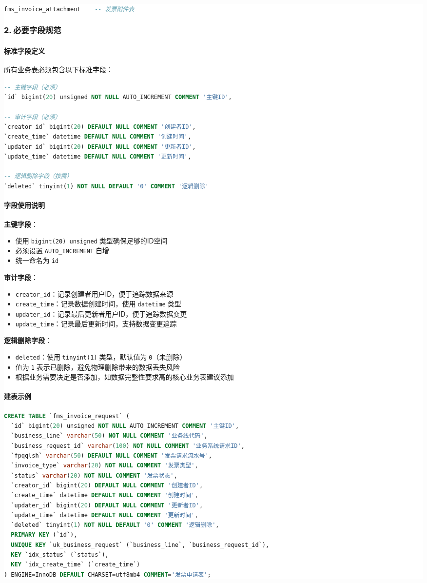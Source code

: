 ```sql
fms_invoice_attachment    -- 发票附件表
```

### 2. 必要字段规范

#### 标准字段定义

所有业务表必须包含以下标准字段：

```sql
-- 主键字段（必须）
`id` bigint(20) unsigned NOT NULL AUTO_INCREMENT COMMENT '主键ID',

-- 审计字段（必须）
`creator_id` bigint(20) DEFAULT NULL COMMENT '创建者ID',
`create_time` datetime DEFAULT NULL COMMENT '创建时间',
`updater_id` bigint(20) DEFAULT NULL COMMENT '更新者ID',
`update_time` datetime DEFAULT NULL COMMENT '更新时间',

-- 逻辑删除字段（按需）
`deleted` tinyint(1) NOT NULL DEFAULT '0' COMMENT '逻辑删除'
```

#### 字段使用说明

**主键字段**：

- 使用 `bigint(20) unsigned` 类型确保足够的ID空间
- 必须设置 `AUTO_INCREMENT` 自增
- 统一命名为 `id`

**审计字段**：

- `creator_id`：记录创建者用户ID，便于追踪数据来源
- `create_time`：记录数据创建时间，使用 `datetime` 类型
- `updater_id`：记录最后更新者用户ID，便于追踪数据变更
- `update_time`：记录最后更新时间，支持数据变更追踪

**逻辑删除字段**：

- `deleted`：使用 `tinyint(1)` 类型，默认值为 `0`（未删除）
- 值为 `1` 表示已删除，避免物理删除带来的数据丢失风险
- 根据业务需要决定是否添加，如数据完整性要求高的核心业务表建议添加

#### 建表示例

```sql
CREATE TABLE `fms_invoice_request` (
  `id` bigint(20) unsigned NOT NULL AUTO_INCREMENT COMMENT '主键ID',
  `business_line` varchar(50) NOT NULL COMMENT '业务线代码',
  `business_request_id` varchar(100) NOT NULL COMMENT '业务系统请求ID',
  `fpqqlsh` varchar(50) DEFAULT NULL COMMENT '发票请求流水号',
  `invoice_type` varchar(20) NOT NULL COMMENT '发票类型',
  `status` varchar(20) NOT NULL COMMENT '发票状态',
  `creator_id` bigint(20) DEFAULT NULL COMMENT '创建者ID',
  `create_time` datetime DEFAULT NULL COMMENT '创建时间',
  `updater_id` bigint(20) DEFAULT NULL COMMENT '更新者ID',
  `update_time` datetime DEFAULT NULL COMMENT '更新时间',
  `deleted` tinyint(1) NOT NULL DEFAULT '0' COMMENT '逻辑删除',
  PRIMARY KEY (`id`),
  UNIQUE KEY `uk_business_request` (`business_line`, `business_request_id`),
  KEY `idx_status` (`status`),
  KEY `idx_create_time` (`create_time`)
) ENGINE=InnoDB DEFAULT CHARSET=utf8mb4 COMMENT='发票申请表';
```
